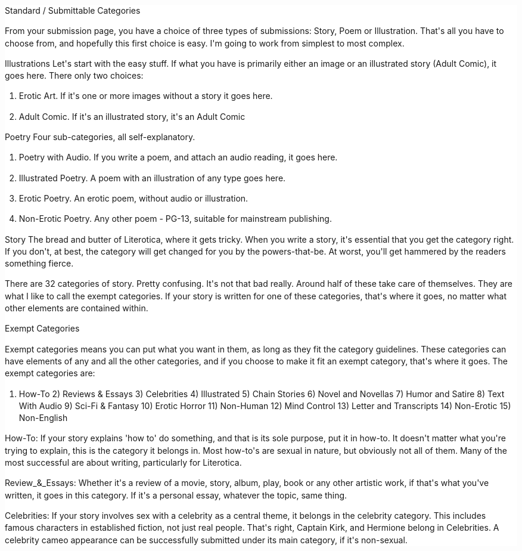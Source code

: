  Standard / Submittable Categories 

 From your submission page, you have a choice of three types of submissions: Story, Poem or Illustration. That's all you have to choose from, and hopefully this first choice is easy. I'm going to work from simplest to most complex. 

 

 Illustrations Let's start with the easy stuff. If what you have is primarily either an image or an illustrated story (Adult Comic), it goes here. There only two choices: 

 1) Erotic Art. If it's one or more images without a story it goes here. 

 2) Adult Comic. If it's an illustrated story, it's an Adult Comic 

 Poetry Four sub-categories, all self-explanatory. 

 1) Poetry with Audio. If you write a poem, and attach an audio reading, it goes here. 

 2) Illustrated Poetry. A poem with an illustration of any type goes here. 

 3) Erotic Poetry. An erotic poem, without audio or illustration. 

 4) Non-Erotic Poetry. Any other poem - PG-13, suitable for mainstream publishing. 

 Story The bread and butter of Literotica, where it gets tricky. When you write a story, it's essential that you get the category right. If you don't, at best, the category will get changed for you by the powers-that-be. At worst, you'll get hammered by the readers something fierce. 

 There are 32 categories of story. Pretty confusing. It's not that bad really. Around half of these take care of themselves. They are what I like to call the exempt categories. If your story is written for one of these categories, that's where it goes, no matter what other elements are contained within. 

 

 Exempt Categories 

 Exempt categories means you can put what you want in them, as long as they fit the category guidelines. These categories can have elements of any and all the other categories, and if you choose to make it fit an exempt category, that's where it goes. The exempt categories are: 

 

 1) How-To 2) Reviews & Essays 3) Celebrities 4) Illustrated 5) Chain Stories 6) Novel and Novellas 7) Humor and Satire 8) Text With Audio 9) Sci-Fi & Fantasy 10) Erotic Horror 11) Non-Human 12) Mind Control 13) Letter and Transcripts 14) Non-Erotic 15) Non-English 

 How-To: If your story explains 'how to' do something, and that is its sole purpose, put it in how-to. It doesn't matter what you're trying to explain, this is the category it belongs in. Most how-to's are sexual in nature, but obviously not all of them. Many of the most successful are about writing, particularly for Literotica. 

 Review_&_Essays: Whether it's a review of a movie, story, album, play, book or any other artistic work, if that's what you've written, it goes in this category. If it's a personal essay, whatever the topic, same thing. 

 Celebrities: If your story involves sex with a celebrity as a central theme, it belongs in the celebrity category. This includes famous characters in established fiction, not just real people. That's right, Captain Kirk, and Hermione belong in Celebrities. A celebrity cameo appearance can be successfully submitted under its main category, if it's non-sexual. 
